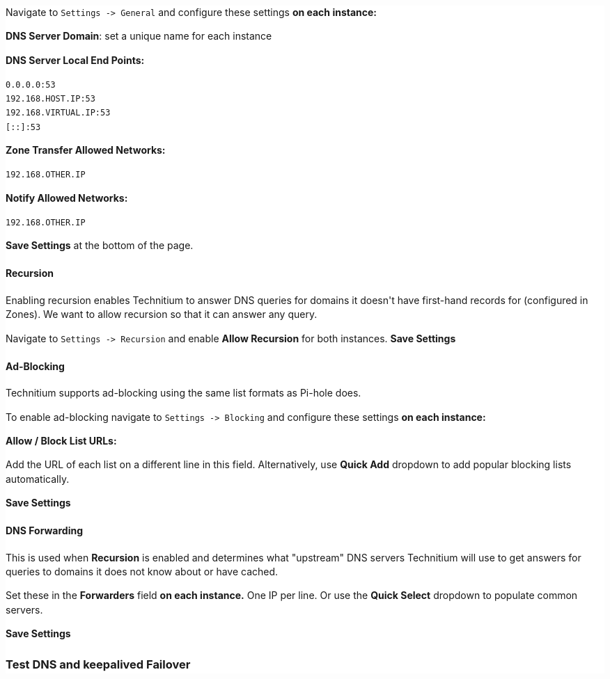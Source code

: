 Navigate to `Settings -> General` and configure these settings **on each instance:**

**DNS Server Domain**: set a unique name for each instance

**DNS Server Local End Points:**

```
0.0.0.0:53
192.168.HOST.IP:53
192.168.VIRTUAL.IP:53
[::]:53
```

**Zone Transfer Allowed Networks:**

```
192.168.OTHER.IP
```

**Notify Allowed Networks:**

```
192.168.OTHER.IP
```

**Save Settings** at the bottom of the page.

#### Recursion

Enabling recursion enables Technitium to answer DNS queries for domains it doesn't have first-hand records for (configured in Zones). We want to allow recursion so that it can answer any query.

Navigate to `Settings -> Recursion` and enable **Allow Recursion** for both instances. **Save Settings**

#### Ad-Blocking

Technitium supports ad-blocking using the same list formats as Pi-hole does.

To enable ad-blocking navigate to `Settings -> Blocking` and configure these settings **on each instance:**

**Allow / Block List URLs:**

Add the URL of each list on a different line in this field. Alternatively, use **Quick Add** dropdown to add popular blocking lists automatically.

**Save Settings**

#### DNS Forwarding

This is used when **Recursion** is enabled and determines what "upstream" DNS servers Technitium will use to get answers for queries to domains it does not know about or have cached.

Set these in the **Forwarders** field **on each instance.** One IP per line. Or use the **Quick Select** dropdown to populate common servers.

**Save Settings**

### Test DNS and keepalived Failover


[^resolver-optional]: Often times the software can serve as both a DNS server and the resolver but it is not required.
[^simplified]: This explanation is greatly simplified and meant to be illustrative, not exhaustive.